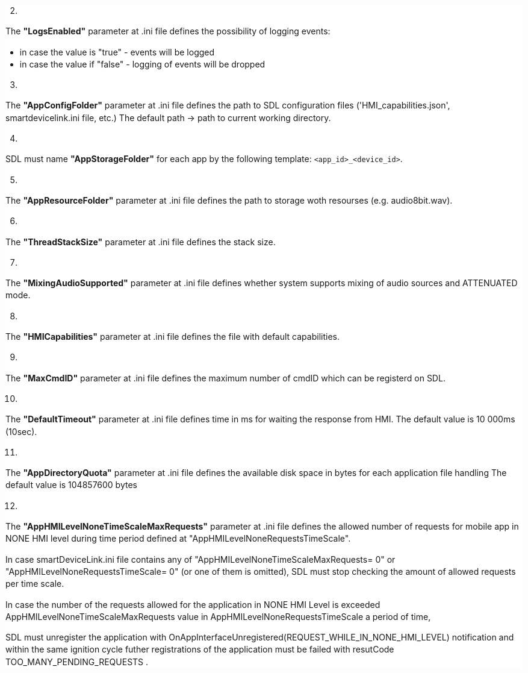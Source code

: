 2.  
The **"LogsEnabled"** parameter at .ini file defines the possibility of logging events:
- in case the value is "true" - events will be logged
- in case the value if "false" - logging of events will be dropped  

3.  
The **"AppConfigFolder"** parameter at .ini file defines the path to SDL configuration files ('HMI_capabilities.json', smartdevicelink.ini file, etc.)
The default path -> path to current working directory.  

4.  	
SDL must name **"AppStorageFolder"** for each app by the following template: `<app_id>_<device_id>`. 

5.  	
The **"AppResourceFolder"** parameter at .ini file defines the path to storage woth resourses (e.g. audio8bit.wav).

6.  
The **"ThreadStackSize"** parameter at .ini file defines the stack size.

7.  
The **"MixingAudioSupported"** parameter at .ini file defines whether system supports mixing of audio sources and ATTENUATED mode.  

8.  
The **"HMICapabilities"** parameter at .ini file defines the file with default capabilities.

9.  
The **"MaxCmdID"** parameter at .ini file defines the maximum number of cmdID which can be registerd on SDL.

10.   
The **"DefaultTimeout"** parameter at .ini file defines time in ms for waiting the response from HMI.
The default value is 10 000ms (10sec).

11.  	
The **"AppDirectoryQuota"** parameter at .ini file defines the available disk space in bytes for each application file handling
The default value is 104857600 bytes

12.  
The **"AppHMILevelNoneTimeScaleMaxRequests"** parameter at .ini file defines the allowed number of requests for mobile app in NONE HMI level during time period defined at "AppHMILevelNoneRequestsTimeScale".  

In case smartDeviceLink.ini file contains any of "AppHMILevelNoneTimeScaleMaxRequests= 0" or "AppHMILevelNoneRequestsTimeScale= 0" (or one of them is omitted), SDL must stop checking the amount of allowed requests per time scale.  

In case 
the number of the requests allowed for the application in NONE HMI Level is exceeded AppHMILevelNoneTimeScaleMaxRequests value in AppHMILevelNoneRequestsTimeScale a period of time,  

SDL must 
unregister the application with OnAppInterfaceUnregistered(REQUEST_WHILE_IN_NONE_HMI_LEVEL) notification and within the same ignition cycle futher registrations of the application must be failed with resutCode TOO_MANY_PENDING_REQUESTS .
